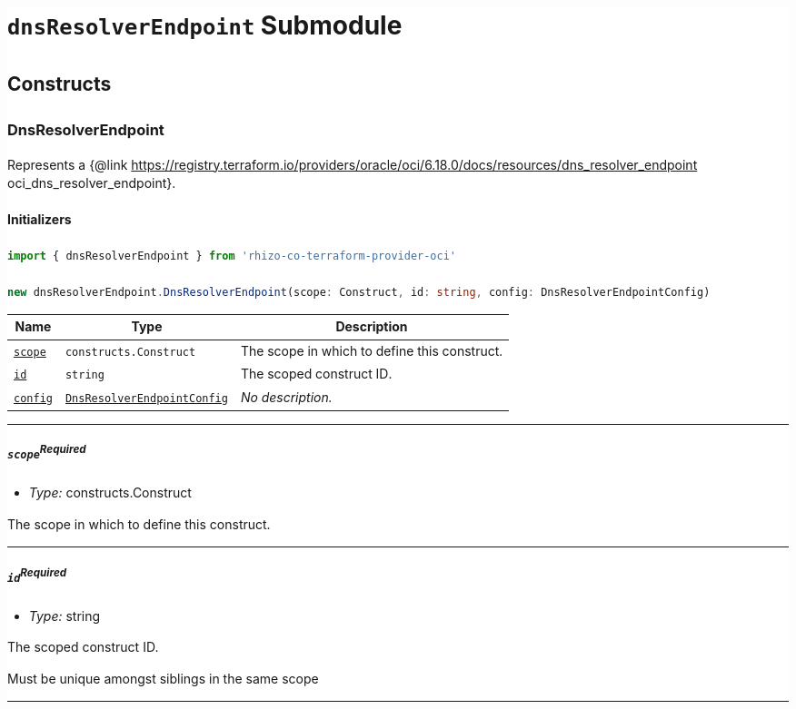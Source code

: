 # `dnsResolverEndpoint` Submodule <a name="`dnsResolverEndpoint` Submodule" id="rhizo-co-terraform-provider-oci.dnsResolverEndpoint"></a>

## Constructs <a name="Constructs" id="Constructs"></a>

### DnsResolverEndpoint <a name="DnsResolverEndpoint" id="rhizo-co-terraform-provider-oci.dnsResolverEndpoint.DnsResolverEndpoint"></a>

Represents a {@link https://registry.terraform.io/providers/oracle/oci/6.18.0/docs/resources/dns_resolver_endpoint oci_dns_resolver_endpoint}.

#### Initializers <a name="Initializers" id="rhizo-co-terraform-provider-oci.dnsResolverEndpoint.DnsResolverEndpoint.Initializer"></a>

```typescript
import { dnsResolverEndpoint } from 'rhizo-co-terraform-provider-oci'

new dnsResolverEndpoint.DnsResolverEndpoint(scope: Construct, id: string, config: DnsResolverEndpointConfig)
```

| **Name** | **Type** | **Description** |
| --- | --- | --- |
| <code><a href="#rhizo-co-terraform-provider-oci.dnsResolverEndpoint.DnsResolverEndpoint.Initializer.parameter.scope">scope</a></code> | <code>constructs.Construct</code> | The scope in which to define this construct. |
| <code><a href="#rhizo-co-terraform-provider-oci.dnsResolverEndpoint.DnsResolverEndpoint.Initializer.parameter.id">id</a></code> | <code>string</code> | The scoped construct ID. |
| <code><a href="#rhizo-co-terraform-provider-oci.dnsResolverEndpoint.DnsResolverEndpoint.Initializer.parameter.config">config</a></code> | <code><a href="#rhizo-co-terraform-provider-oci.dnsResolverEndpoint.DnsResolverEndpointConfig">DnsResolverEndpointConfig</a></code> | *No description.* |

---

##### `scope`<sup>Required</sup> <a name="scope" id="rhizo-co-terraform-provider-oci.dnsResolverEndpoint.DnsResolverEndpoint.Initializer.parameter.scope"></a>

- *Type:* constructs.Construct

The scope in which to define this construct.

---

##### `id`<sup>Required</sup> <a name="id" id="rhizo-co-terraform-provider-oci.dnsResolverEndpoint.DnsResolverEndpoint.Initializer.parameter.id"></a>

- *Type:* string

The scoped construct ID.

Must be unique amongst siblings in the same scope

---